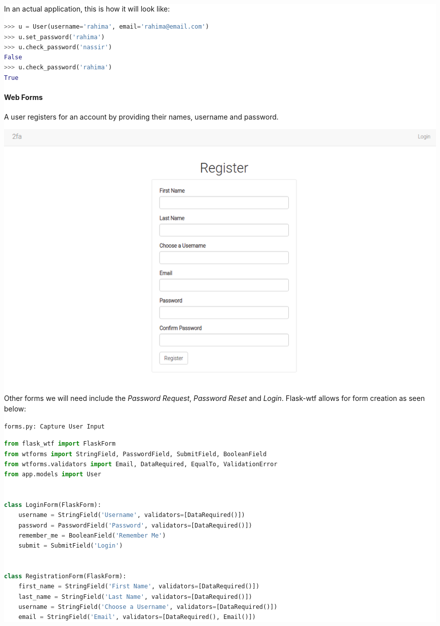 In an actual application, this is how it will look like:

```python
>>> u = User(username='rahima', email='rahima@email.com')
>>> u.set_password('rahima')
>>> u.check_password('nassir')
False
>>> u.check_password('rahima')
True
```

#### Web Forms

A user registers for an account by providing their names, username and password.

![Register](images/2fa_flask/register.png)

Other forms we will need include the _Password Request_, _Password Reset_ and _Login_. Flask-wtf allows for form creation as seen below:

`forms.py: Capture User Input`

```python
from flask_wtf import FlaskForm
from wtforms import StringField, PasswordField, SubmitField, BooleanField
from wtforms.validators import Email, DataRequired, EqualTo, ValidationError
from app.models import User


class LoginForm(FlaskForm):
    username = StringField('Username', validators=[DataRequired()])
    password = PasswordField('Password', validators=[DataRequired()])
    remember_me = BooleanField('Remember Me')
    submit = SubmitField('Login')


class RegistrationForm(FlaskForm):
    first_name = StringField('First Name', validators=[DataRequired()])
    last_name = StringField('Last Name', validators=[DataRequired()])
    username = StringField('Choose a Username', validators=[DataRequired()])
    email = StringField('Email', validators=[DataRequired(), Email()])
```